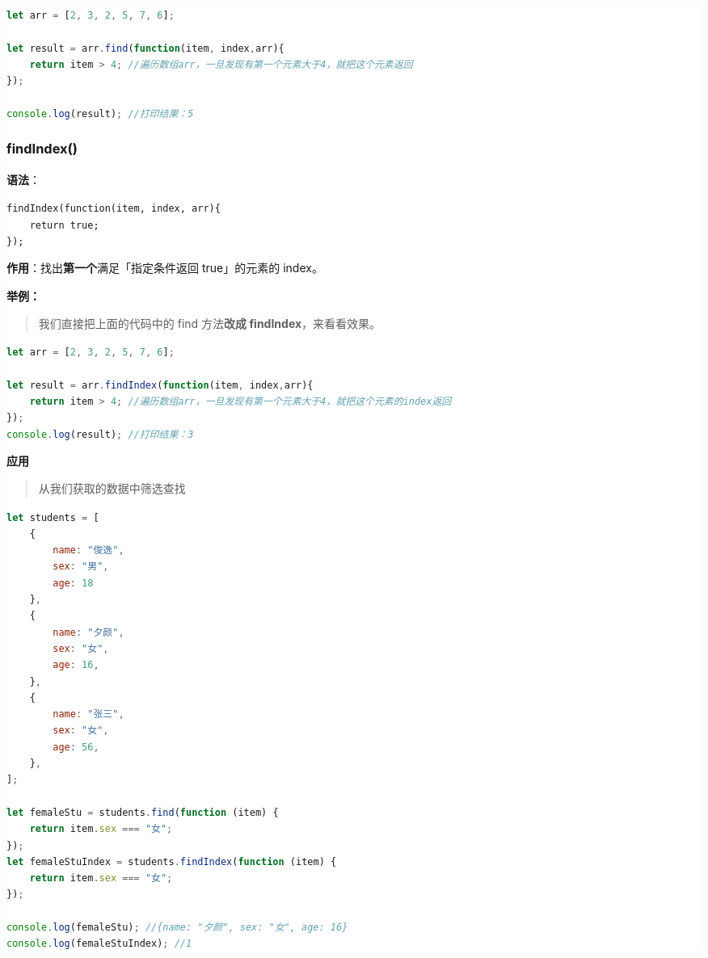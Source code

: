 ```js
let arr = [2, 3, 2, 5, 7, 6];

let result = arr.find(function(item, index,arr){
    return item > 4; //遍历数组arr，一旦发现有第一个元素大于4，就把这个元素返回
});

console.log(result); //打印结果：5
```

### findIndex()

**语法**：

```
findIndex(function(item, index, arr){
    return true;
});
```

**作用**：找出**第一个**满足「指定条件返回 true」的元素的 index。

**举例：**

> 我们直接把上面的代码中的 find 方法**改成 findIndex**，来看看效果。

```js
let arr = [2, 3, 2, 5, 7, 6];

let result = arr.findIndex(function(item, index,arr){
    return item > 4; //遍历数组arr，一旦发现有第一个元素大于4，就把这个元素的index返回
});
console.log(result); //打印结果：3
```

**应用**

> 从我们获取的数据中筛选查找

```js
let students = [
    { 
        name: "俊逸",
        sex: "男", 
        age: 18 
    },
    {
        name: "夕颜",
        sex: "女",
        age: 16,
    },
    {
        name: "张三",
        sex: "女",
        age: 56,
    },
];

let femaleStu = students.find(function (item) {
    return item.sex === "女";
});
let femaleStuIndex = students.findIndex(function (item) {
    return item.sex === "女";
});

console.log(femaleStu); //{name: "夕颜", sex: "女", age: 16}
console.log(femaleStuIndex); //1
```
